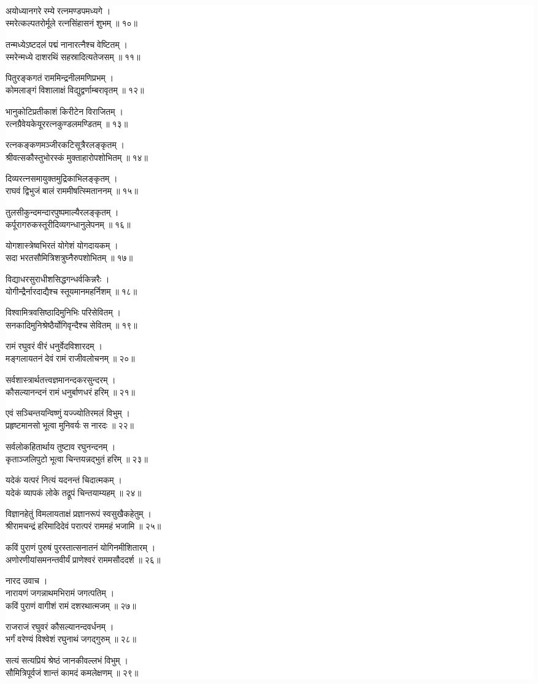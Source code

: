 अयोध्यानगरे रम्ये रत्नमण्डपमध्यगे ।  
स्मरेत्कल्पतरोर्मूले रत्नसिंहासनं शुभम् ॥ १०॥  
  
तन्मध्येऽष्टदलं पद्मं नानारत्नैश्च वेष्टितम् ।  
स्मरेन्मध्ये दाशरथिं सहस्रादित्यतेजसम् ॥ ११॥  
  
पितुरङ्कगतं राममिन्द्रनीलमणिप्रभम् ।  
कोमलाङ्गं विशालाक्षं विद्युद्वर्णाम्बरावृतम् ॥ १२॥  
  
भानुकोटिप्रतीकाशं किरीटेन विराजितम् ।  
रत्नग्रैवेयकेयूररत्नकुण्डलमण्डितम् ॥ १३॥  
  
रत्नकङ्कणमञ्जीरकटिसूत्रैरलङ्कृतम् ।  
श्रीवत्सकौस्तुभोरस्कं मुक्ताहारोपशोभितम् ॥ १४॥  
  
दिव्यरत्नसमायुक्तमुद्रिकाभिलङ्कृतम् ।  
राघवं द्विभुजं बालं राममीषत्स्मिताननम् ॥ १५॥  
  
तुलसीकुन्दमन्दारपुष्पमाल्यैरलङ्कृतम् ।  
कर्पूरागरुकस्तूरीदिव्यगन्धानुलेपनम् ॥ १६॥  
  
योगशास्त्रेष्वभिरतं योगेशं योगदायकम् ।  
सदा भरतसौमित्रिशत्रुघ्नैरुपशोभितम् ॥ १७॥  
  
विद्याधरसुराधीशसिद्धगन्धर्वकिन्नरैः ।  
योगीन्द्रैर्नारदाद्यैश्च स्तूयमानमहर्निशम् ॥ १८॥  
  
विश्वामित्रवसिष्ठादिमुनिभिः परिसेवितम् ।  
सनकादिमुनिश्रेष्ठैर्योगिवृन्दैश्च सेवितम् ॥ १९॥  
  
रामं रघुवरं वीरं धनुर्वेदविशारदम् ।  
मङ्गलायतनं देवं रामं राजीवलोचनम् ॥ २०॥  
  
सर्वशास्त्रार्थतत्त्वज्ञमानन्दकरसुन्दरम् ।  
कौसल्यानन्दनं रामं धनुर्बाणधरं हरिम् ॥ २१॥  
  
एवं सञ्चिन्तयन्विष्णुं यज्ज्योतिरमलं विभुम् ।  
प्रहृष्टमानसो भूत्वा मुनिवर्यः स नारदः ॥ २२॥  
  
सर्वलोकहितार्थाय तुष्टाव रघुनन्दनम् ।  
कृताञ्जलिपुटो भूत्वा चिन्तयन्नद्भुतं हरिम् ॥ २३॥  
  
यदेकं यत्परं नित्यं यदनन्तं चिदात्मकम् ।  
यदेकं व्यापकं लोके तद्रूपं चिन्तयाम्यहम् ॥ २४॥  
  
विज्ञानहेतुं विमलायताक्षं प्रज्ञानरूपं स्वसुखैकहेतुम् ।  
श्रीरामचन्द्रं हरिमादिदेवं परात्परं राममहं भजामि ॥ २५॥  
  
कविं पुराणं पुरुषं पुरस्तात्सनातनं योगिनमीशितारम् ।  
अणोरणीयांसमनन्तवीर्यं प्राणेश्वरं राममसौददर्श ॥ २६॥  
  
नारद उवाच ।  
नारायणं जगन्नाथमभिरामं जगत्पतिम् ।  
कविं पुराणं वागीशं रामं दशरथात्मजम् ॥ २७॥  
  
राजराजं रघुवरं कौसल्यानन्दवर्धनम् ।  
भर्गं वरेण्यं विश्वेशं रघुनाथं जगद्गुरुम् ॥ २८॥  
  
सत्यं सत्यप्रियं श्रेष्ठं जानकीवल्लभं विभुम् ।  
सौमित्रिपूर्वजं शान्तं कामदं कमलेक्षणम् ॥ २९॥  
  
